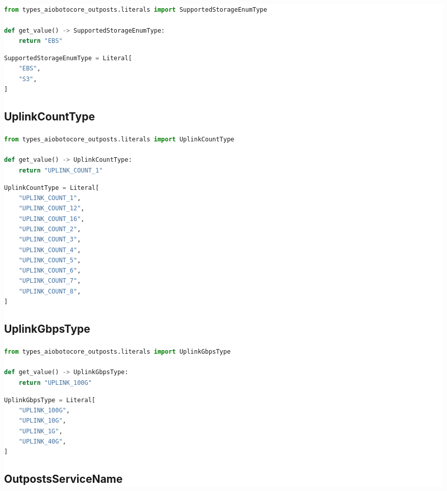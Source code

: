 ```python title="Usage Example"
from types_aiobotocore_outposts.literals import SupportedStorageEnumType

def get_value() -> SupportedStorageEnumType:
    return "EBS"
```

```python title="Definition"
SupportedStorageEnumType = Literal[
    "EBS",
    "S3",
]
```
## UplinkCountType

```python title="Usage Example"
from types_aiobotocore_outposts.literals import UplinkCountType

def get_value() -> UplinkCountType:
    return "UPLINK_COUNT_1"
```

```python title="Definition"
UplinkCountType = Literal[
    "UPLINK_COUNT_1",
    "UPLINK_COUNT_12",
    "UPLINK_COUNT_16",
    "UPLINK_COUNT_2",
    "UPLINK_COUNT_3",
    "UPLINK_COUNT_4",
    "UPLINK_COUNT_5",
    "UPLINK_COUNT_6",
    "UPLINK_COUNT_7",
    "UPLINK_COUNT_8",
]
```
## UplinkGbpsType

```python title="Usage Example"
from types_aiobotocore_outposts.literals import UplinkGbpsType

def get_value() -> UplinkGbpsType:
    return "UPLINK_100G"
```

```python title="Definition"
UplinkGbpsType = Literal[
    "UPLINK_100G",
    "UPLINK_10G",
    "UPLINK_1G",
    "UPLINK_40G",
]
```
## OutpostsServiceName
